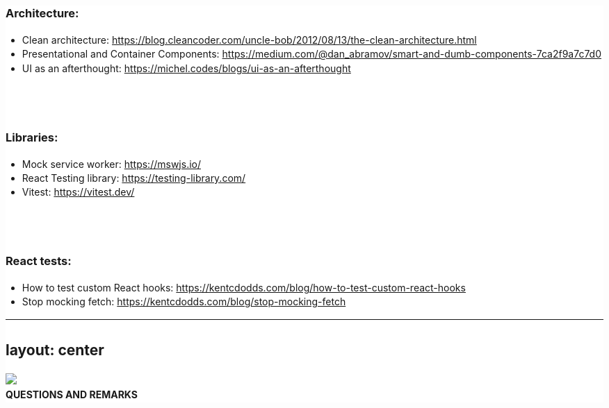 
### Architecture:
- Clean architecture: https://blog.cleancoder.com/uncle-bob/2012/08/13/the-clean-architecture.html
- Presentational and Container Components: https://medium.com/@dan_abramov/smart-and-dumb-components-7ca2f9a7c7d0
- UI as an afterthought: https://michel.codes/blogs/ui-as-an-afterthought
<br/>
<br/>

### Libraries:
- Mock service worker: https://mswjs.io/
- React Testing library: https://testing-library.com/
- Vitest: https://vitest.dev/
<br/>
<br/>

### React tests:
- How to test custom React hooks: https://kentcdodds.com/blog/how-to-test-custom-react-hooks
- Stop mocking fetch: https://kentcdodds.com/blog/stop-mocking-fetch

---
layout: center
---

<img src="/images/question-dog.png" with="100%" height="100%" position="absolute" top="0" left="0"/>
<div position="relative" color="#15293B" top="-200px">
<b>QUESTIONS AND REMARKS</b>
</div>

